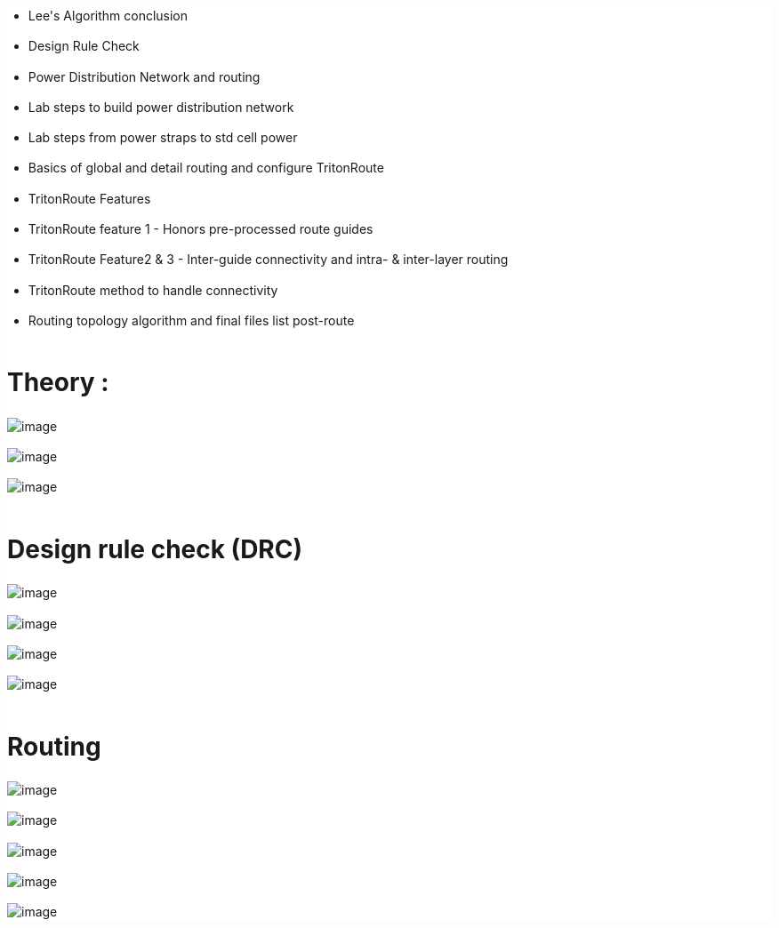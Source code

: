 * Lee's Algorithm conclusion

* Design Rule Check

* Power Distribution Network and routing

* Lab steps to build power distribution network

* Lab steps from power straps to std cell power

* Basics of global and detail routing and configure TritonRoute

* TritonRoute Features

* TritonRoute feature 1 - Honors pre-processed route guides

* TritonRoute Feature2 & 3 - Inter-guide connectivity and intra- & inter-layer routing

* TritonRoute method to handle connectivity

* Routing topology algorithm and final files list post-route

# Theory :

![image](https://github.com/user-attachments/assets/eeb4a2ce-27f6-4f36-9338-6aef1440805d)

![image](https://github.com/user-attachments/assets/d37a6214-5209-4dc8-b626-f053985b2fa0)

![image](https://github.com/user-attachments/assets/1e9b5481-c63d-40e6-b665-10d9a07907c7)

# Design rule check (DRC)

![image](https://github.com/user-attachments/assets/5095ce67-774a-4022-a81a-ae4e25c98b56)

![image](https://github.com/user-attachments/assets/df7e8e76-7857-4694-b327-ba41aad6123f)

![image](https://github.com/user-attachments/assets/85980b02-fc93-4722-b44b-375698f34118)

![image](https://github.com/user-attachments/assets/869629f7-99b9-4e5f-a777-2f121e34ba81)

# Routing

![image](https://github.com/user-attachments/assets/5d74f127-3a77-4adb-beb3-b38db4d8fb86)

![image](https://github.com/user-attachments/assets/c2275484-ce26-4c87-bfcb-e7a22bdd43d5)

![image](https://github.com/user-attachments/assets/8975e411-375e-489f-b74d-ad15f40035cf)

![image](https://github.com/user-attachments/assets/f3320f9f-8947-4374-b6d4-4562874ed973)

![image](https://github.com/user-attachments/assets/bf26306e-3978-4115-983a-fdc00a0eb654)
